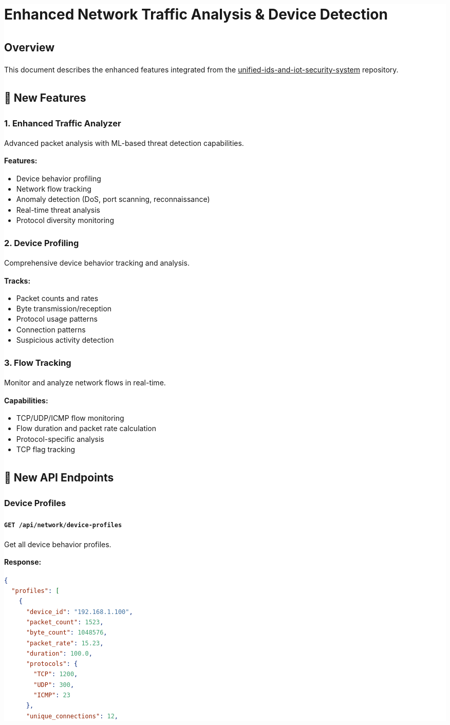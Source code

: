 # Enhanced Network Traffic Analysis & Device Detection

## Overview

This document describes the enhanced features integrated from the [unified-ids-and-iot-security-system](https://github.com/Luffy-coder-319/unified-ids-and-iot-security-system) repository.

## 🚀 New Features

### 1. **Enhanced Traffic Analyzer**
Advanced packet analysis with ML-based threat detection capabilities.

**Features:**
- Device behavior profiling
- Network flow tracking
- Anomaly detection (DoS, port scanning, reconnaissance)
- Real-time threat analysis
- Protocol diversity monitoring

### 2. **Device Profiling**
Comprehensive device behavior tracking and analysis.

**Tracks:**
- Packet counts and rates
- Byte transmission/reception
- Protocol usage patterns
- Connection patterns
- Suspicious activity detection

### 3. **Flow Tracking**
Monitor and analyze network flows in real-time.

**Capabilities:**
- TCP/UDP/ICMP flow monitoring
- Flow duration and packet rate calculation
- Protocol-specific analysis
- TCP flag tracking

## 📡 New API Endpoints

### Device Profiles

#### `GET /api/network/device-profiles`
Get all device behavior profiles.

**Response:**
```json
{
  "profiles": [
    {
      "device_id": "192.168.1.100",
      "packet_count": 1523,
      "byte_count": 1048576,
      "packet_rate": 15.23,
      "duration": 100.0,
      "protocols": {
        "TCP": 1200,
        "UDP": 300,
        "ICMP": 23
      },
      "unique_connections": 12,
```